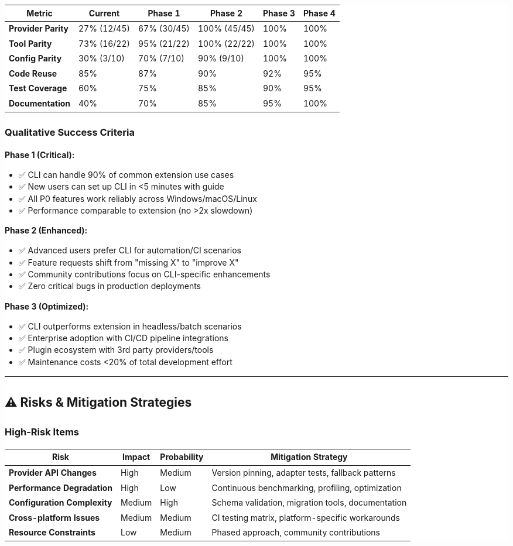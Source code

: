 | **Metric**          | **Current** | **Phase 1** | **Phase 2**  | **Phase 3** | **Phase 4** |
| ------------------- | ----------- | ----------- | ------------ | ----------- | ----------- |
| **Provider Parity** | 27% (12/45) | 67% (30/45) | 100% (45/45) | 100%        | 100%        |
| **Tool Parity**     | 73% (16/22) | 95% (21/22) | 100% (22/22) | 100%        | 100%        |
| **Config Parity**   | 30% (3/10)  | 70% (7/10)  | 90% (9/10)   | 100%        | 100%        |
| **Code Reuse**      | 85%         | 87%         | 90%          | 92%         | 95%         |
| **Test Coverage**   | 60%         | 75%         | 85%          | 90%         | 95%         |
| **Documentation**   | 40%         | 70%         | 85%          | 95%         | 100%        |

### **Qualitative Success Criteria**

**Phase 1 (Critical):**

- ✅ CLI can handle 90% of common extension use cases
- ✅ New users can set up CLI in <5 minutes with guide
- ✅ All P0 features work reliably across Windows/macOS/Linux
- ✅ Performance comparable to extension (no >2x slowdown)

**Phase 2 (Enhanced):**

- ✅ Advanced users prefer CLI for automation/CI scenarios
- ✅ Feature requests shift from "missing X" to "improve X"
- ✅ Community contributions focus on CLI-specific enhancements
- ✅ Zero critical bugs in production deployments

**Phase 3 (Optimized):**

- ✅ CLI outperforms extension in headless/batch scenarios
- ✅ Enterprise adoption with CI/CD pipeline integrations
- ✅ Plugin ecosystem with 3rd party providers/tools
- ✅ Maintenance costs <20% of total development effort

---

## ⚠️ **Risks & Mitigation Strategies**

### **High-Risk Items**

| **Risk**                     | **Impact** | **Probability** | **Mitigation Strategy**                           |
| ---------------------------- | ---------- | --------------- | ------------------------------------------------- |
| **Provider API Changes**     | High       | Medium          | Version pinning, adapter tests, fallback patterns |
| **Performance Degradation**  | High       | Low             | Continuous benchmarking, profiling, optimization  |
| **Configuration Complexity** | Medium     | High            | Schema validation, migration tools, documentation |
| **Cross-platform Issues**    | Medium     | Medium          | CI testing matrix, platform-specific workarounds  |
| **Resource Constraints**     | Low        | Medium          | Phased approach, community contributions          |
